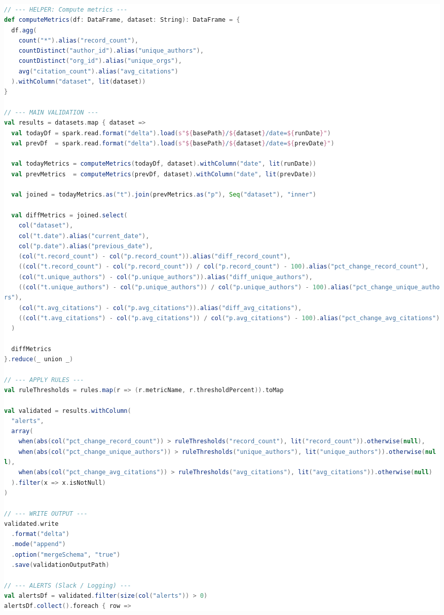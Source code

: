 ```scala
// --- HELPER: Compute metrics ---
def computeMetrics(df: DataFrame, dataset: String): DataFrame = {
  df.agg(
    count("*").alias("record_count"),
    countDistinct("author_id").alias("unique_authors"),
    countDistinct("org_id").alias("unique_orgs"),
    avg("citation_count").alias("avg_citations")
  ).withColumn("dataset", lit(dataset))
}

// --- MAIN VALIDATION ---
val results = datasets.map { dataset =>
  val todayDf = spark.read.format("delta").load(s"${basePath}/${dataset}/date=${runDate}")
  val prevDf  = spark.read.format("delta").load(s"${basePath}/${dataset}/date=${prevDate}")

  val todayMetrics = computeMetrics(todayDf, dataset).withColumn("date", lit(runDate))
  val prevMetrics  = computeMetrics(prevDf, dataset).withColumn("date", lit(prevDate))

  val joined = todayMetrics.as("t").join(prevMetrics.as("p"), Seq("dataset"), "inner")

  val diffMetrics = joined.select(
    col("dataset"),
    col("t.date").alias("current_date"),
    col("p.date").alias("previous_date"),
    (col("t.record_count") - col("p.record_count")).alias("diff_record_count"),
    ((col("t.record_count") - col("p.record_count")) / col("p.record_count") - 100).alias("pct_change_record_count"),
    (col("t.unique_authors") - col("p.unique_authors")).alias("diff_unique_authors"),
    ((col("t.unique_authors") - col("p.unique_authors")) / col("p.unique_authors") - 100).alias("pct_change_unique_authors"),
    (col("t.avg_citations") - col("p.avg_citations")).alias("diff_avg_citations"),
    ((col("t.avg_citations") - col("p.avg_citations")) / col("p.avg_citations") - 100).alias("pct_change_avg_citations")
  )

  diffMetrics
}.reduce(_ union _)

// --- APPLY RULES ---
val ruleThresholds = rules.map(r => (r.metricName, r.thresholdPercent)).toMap

val validated = results.withColumn(
  "alerts",
  array(
    when(abs(col("pct_change_record_count")) > ruleThresholds("record_count"), lit("record_count")).otherwise(null),
    when(abs(col("pct_change_unique_authors")) > ruleThresholds("unique_authors"), lit("unique_authors")).otherwise(null),
    when(abs(col("pct_change_avg_citations")) > ruleThresholds("avg_citations"), lit("avg_citations")).otherwise(null)
  ).filter(x => x.isNotNull)
)

// --- WRITE OUTPUT ---
validated.write
  .format("delta")
  .mode("append")
  .option("mergeSchema", "true")
  .save(validationOutputPath)

// --- ALERTS (Slack / Logging) ---
val alertsDf = validated.filter(size(col("alerts")) > 0)
alertsDf.collect().foreach { row =>
```